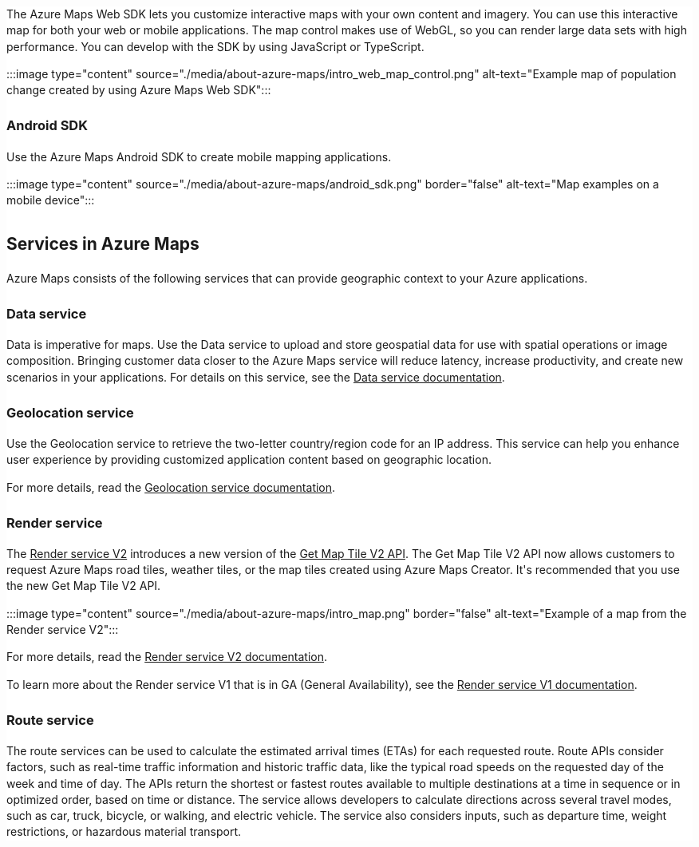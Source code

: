 The Azure Maps Web SDK lets you customize interactive maps with your own content and imagery. You can use this interactive map for both your web or mobile applications. The map control makes use of WebGL, so you can render large data sets with high performance. You can develop with the SDK by using JavaScript or TypeScript.

:::image type="content" source="./media/about-azure-maps/intro_web_map_control.png" alt-text="Example map of population change created by using Azure Maps Web SDK":::

### Android SDK

Use the Azure Maps Android SDK to create mobile mapping applications.

:::image type="content" source="./media/about-azure-maps/android_sdk.png" border="false" alt-text="Map examples on a mobile device":::

## Services in Azure Maps

Azure Maps consists of the following services that can provide geographic context to your Azure applications.

### Data service

Data is imperative for maps. Use the Data service to upload and store geospatial data for use with spatial operations or image composition.  Bringing customer data closer to the Azure Maps service will reduce latency, increase productivity, and create new scenarios in your applications. For details on this service, see the [Data service documentation](/rest/api/maps/data-v2).

### Geolocation service

Use the Geolocation service to retrieve the two-letter country/region code for an IP address. This service can help you enhance user experience by providing customized application content based on geographic location.

For more details, read the [Geolocation service documentation](/rest/api/maps/geolocation).

### Render service

The [Render service V2](/rest/api/maps/renderv2) introduces a new version of the [Get Map Tile V2 API](/rest/api/maps/render-v2/get-map-tile). The Get Map Tile V2 API now allows customers to request Azure Maps road tiles, weather tiles, or the map tiles created using Azure Maps Creator. It's recommended that you use the new Get Map Tile V2 API.  

:::image type="content" source="./media/about-azure-maps/intro_map.png" border="false" alt-text="Example of a map from the Render service V2":::

For more details, read the [Render service V2 documentation](/rest/api/maps/renderv2).

To learn more about the Render service V1 that is in GA (General Availability), see the [Render service V1 documentation](/rest/api/maps/render).  

### Route service

The route services can be used to calculate the estimated arrival times (ETAs) for each requested route. Route APIs consider factors, such as real-time traffic information and historic traffic data, like the typical road speeds on the requested day of the week and time of day. The APIs return the shortest or fastest routes available to multiple destinations at a time in sequence or in optimized order, based on time or distance. The service allows developers to calculate directions across several travel modes, such as car, truck, bicycle, or walking, and electric vehicle. The service also considers inputs, such as departure time, weight restrictions, or hazardous material transport.
